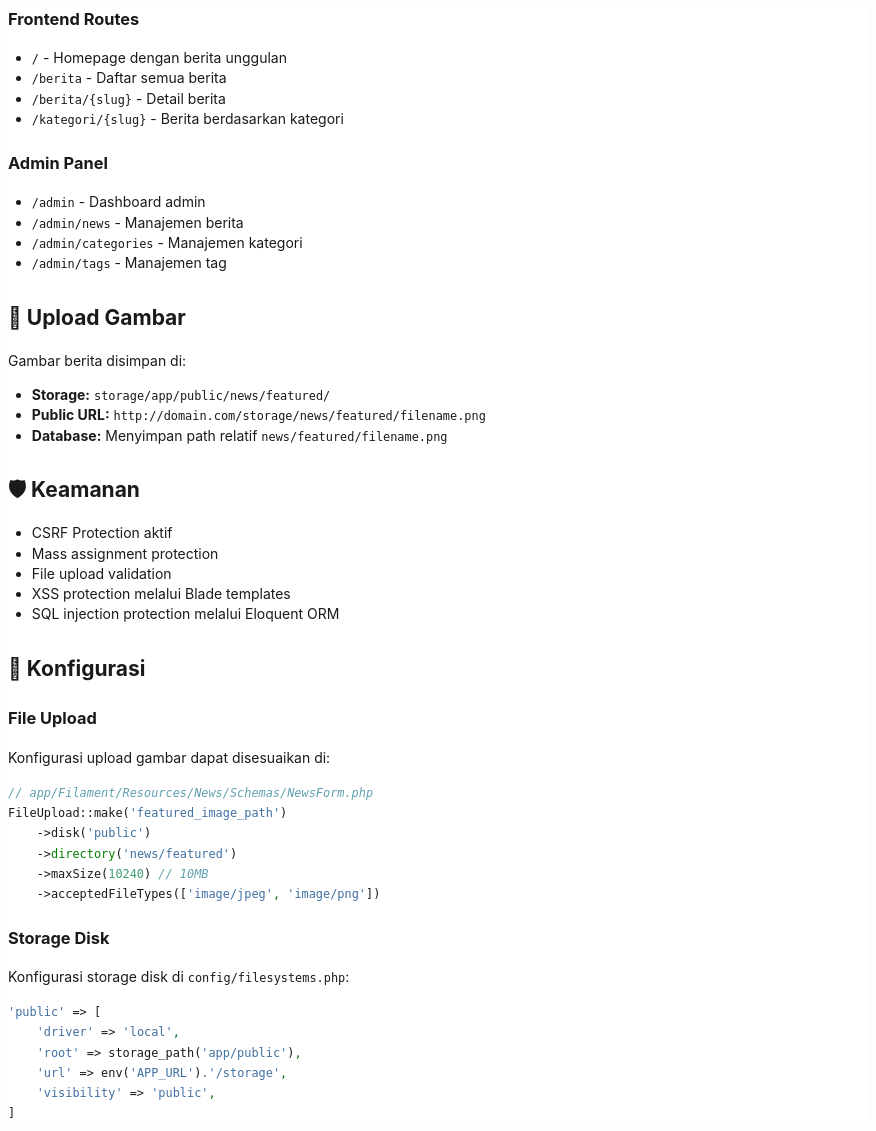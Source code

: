 ### Frontend Routes
- `/` - Homepage dengan berita unggulan
- `/berita` - Daftar semua berita
- `/berita/{slug}` - Detail berita
- `/kategori/{slug}` - Berita berdasarkan kategori

### Admin Panel
- `/admin` - Dashboard admin
- `/admin/news` - Manajemen berita
- `/admin/categories` - Manajemen kategori
- `/admin/tags` - Manajemen tag

## 📸 Upload Gambar

Gambar berita disimpan di:
- **Storage:** `storage/app/public/news/featured/`
- **Public URL:** `http://domain.com/storage/news/featured/filename.png`
- **Database:** Menyimpan path relatif `news/featured/filename.png`

## 🛡️ Keamanan

- CSRF Protection aktif
- Mass assignment protection
- File upload validation
- XSS protection melalui Blade templates
- SQL injection protection melalui Eloquent ORM

## 🔧 Konfigurasi

### File Upload
Konfigurasi upload gambar dapat disesuaikan di:
```php
// app/Filament/Resources/News/Schemas/NewsForm.php
FileUpload::make('featured_image_path')
    ->disk('public')
    ->directory('news/featured')
    ->maxSize(10240) // 10MB
    ->acceptedFileTypes(['image/jpeg', 'image/png'])
```

### Storage Disk
Konfigurasi storage disk di `config/filesystems.php`:
```php
'public' => [
    'driver' => 'local',
    'root' => storage_path('app/public'),
    'url' => env('APP_URL').'/storage',
    'visibility' => 'public',
]
```
